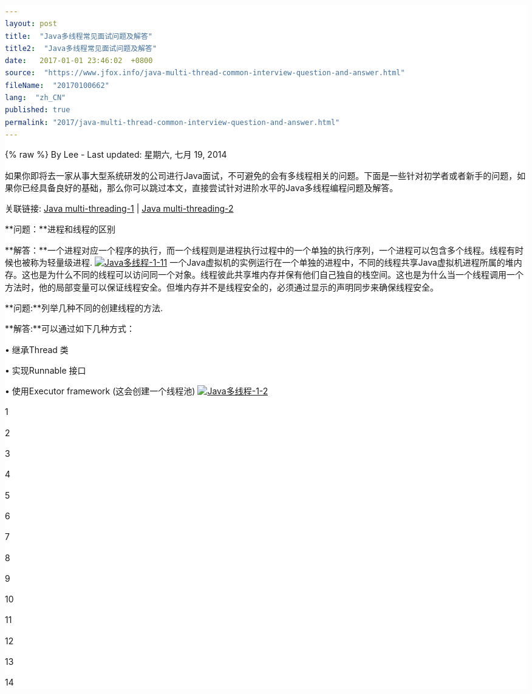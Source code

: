 ```yaml
---
layout: post
title:  "Java多线程常见面试问题及解答"
title2:  "Java多线程常见面试问题及解答"
date:   2017-01-01 23:46:02  +0800
source:  "https://www.jfox.info/java-multi-thread-common-interview-question-and-answer.html"
fileName:  "20170100662"
lang:  "zh_CN"
published: true
permalink: "2017/java-multi-thread-common-interview-question-and-answer.html"
---
```

{% raw %}
By Lee - Last updated: 星期六, 七月 19, 2014

如果你即将去一家从事大型系统研发的公司进行Java面试，不可避免的会有多线程相关的问题。下面是一些针对初学者或者新手的问题，如果你已经具备良好的基础，那么你可以跳过本文，直接尝试针对进阶水平的Java多线程编程问题及解答。

关联链接: [Java multi-threading-1](https://www.jfox.info/go.php?url=http://www.jfox.info/url.php?_src=&amp;isencode=1&amp;content=dGltZT0xNDA1NzUwNzgzNzk4JnVybD1odHRwJTNBJTJGJTJGamF2YS1zdWNjZXNzLmJsb2dzcG90LmNvbS5hdSUyRjIwMTElMkYxMiUyRm1vcmUtamF2YS1tdWx0aS10aHJlYWRpbmctaW50ZXJ2aWV3Lmh0bWw=) | [Java multi-threading-2](https://www.jfox.info/go.php?url=http://www.jfox.info/url.php?_src=&amp;isencode=1&amp;content=dGltZT0xNDA1NzUwNzgzNzk4JnVybD1odHRwJTNBJTJGJTJGamF2YS1zdWNjZXNzLmJsb2dzcG90LmNvbS5hdSUyRjIwMTIlMkYwMyUyRmphdmEtbXVsdGktdGhyZWFkaW5nLWludGVydmlldy5odG1s)

**问题：**进程和线程的区别

**解答：**一个进程对应一个程序的执行，而一个线程则是进程执行过程中的一个单独的执行序列，一个进程可以包含多个线程。线程有时候也被称为轻量级进程.
[![Java多线程-1-11](http://www.jfox.info/wp-content/uploads/2014/07/Java多线程-1-11.jpg)](https://www.jfox.info/go.php?url=http://www.jfox.info/wp-content/uploads/2014/07/Java多线程-1-11.jpg)
一个Java虚拟机的实例运行在一个单独的进程中，不同的线程共享Java虚拟机进程所属的堆内存。这也是为什么不同的线程可以访问同一个对象。线程彼此共享堆内存并保有他们自己独自的栈空间。这也是为什么当一个线程调用一个方法时，他的局部变量可以保证线程安全。但堆内存并不是线程安全的，必须通过显示的声明同步来确保线程安全。

**问题:**列举几种不同的创建线程的方法.

**解答:**可以通过如下几种方式：

•  继承Thread 类

•  实现Runnable 接口

•  使用Executor framework (这会创建一个线程池)
[![Java多线程-1-2](http://www.jfox.info/wp-content/uploads/2014/07/Java多线程-1-2.jpg)](https://www.jfox.info/go.php?url=http://www.jfox.info/wp-content/uploads/2014/07/Java多线程-1-2.jpg)

1

2

3

4

5

6

7

8

9

10

11

12

13

14
